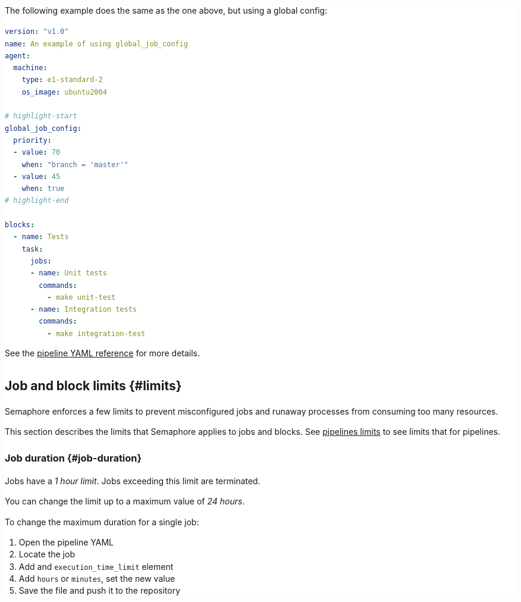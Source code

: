 </Steps>

The following example does the same as the one above, but using a global config:

```yaml
version: "v1.0"
name: An example of using global_job_config
agent:
  machine:
    type: e1-standard-2
    os_image: ubuntu2004

# highlight-start
global_job_config:
  priority:
  - value: 70
    when: "branch = 'master'"
  - value: 45
    when: true
# highlight-end

blocks:
  - name: Tests
    task:
      jobs:
      - name: Unit tests
        commands:
          - make unit-test
      - name: Integration tests
        commands:
          - make integration-test
```

See the [pipeline YAML reference](../reference/pipeline-yaml) for more details.

## Job and block limits {#limits}

Semaphore enforces a few limits to prevent misconfigured jobs and runaway processes from consuming too many resources.

This section describes the limits that Semaphore applies to jobs and blocks. See [pipelines limits](./pipelines#limits) to see limits that for pipelines.

### Job duration {#job-duration}

Jobs have a *1 hour limit*. Jobs exceeding this limit are terminated.

You can change the limit up to a maximum value of *24 hours*.

To change the maximum duration for a single job:

<Steps>

1. Open the pipeline YAML
2. Locate the job
3. Add and `execution_time_limit` element
4. Add `hours` or `minutes`, set the new value
5. Save the file and push it to the repository
